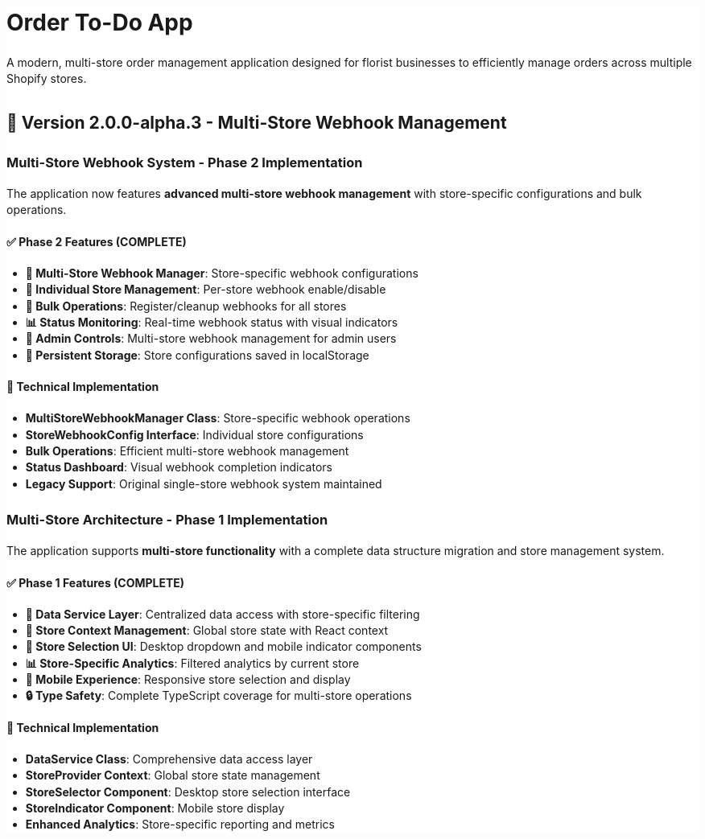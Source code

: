 # Order To-Do App

A modern, multi-store order management application designed for florist businesses to efficiently manage orders across multiple Shopify stores.

## 🚀 **Version 2.0.0-alpha.3 - Multi-Store Webhook Management**

### **Multi-Store Webhook System - Phase 2 Implementation**

The application now features **advanced multi-store webhook management** with store-specific configurations and bulk operations.

#### **✅ Phase 2 Features (COMPLETE)**

- **🎯 Multi-Store Webhook Manager**: Store-specific webhook configurations
- **🏪 Individual Store Management**: Per-store webhook enable/disable
- **🔄 Bulk Operations**: Register/cleanup webhooks for all stores
- **📊 Status Monitoring**: Real-time webhook status with visual indicators
- **👑 Admin Controls**: Multi-store webhook management for admin users
- **💾 Persistent Storage**: Store configurations saved in localStorage

#### **🔧 Technical Implementation**

- **MultiStoreWebhookManager Class**: Store-specific webhook operations
- **StoreWebhookConfig Interface**: Individual store configurations
- **Bulk Operations**: Efficient multi-store webhook management
- **Status Dashboard**: Visual webhook completion indicators
- **Legacy Support**: Original single-store webhook system maintained

### **Multi-Store Architecture - Phase 1 Implementation**

The application supports **multi-store functionality** with a complete data structure migration and store management system.

#### **✅ Phase 1 Features (COMPLETE)**

- **🎯 Data Service Layer**: Centralized data access with store-specific filtering
- **🏪 Store Context Management**: Global store state with React context
- **🎨 Store Selection UI**: Desktop dropdown and mobile indicator components
- **📊 Store-Specific Analytics**: Filtered analytics by current store
- **📱 Mobile Experience**: Responsive store selection and display
- **🔒 Type Safety**: Complete TypeScript coverage for multi-store operations

#### **🔧 Technical Implementation**

- **DataService Class**: Comprehensive data access layer
- **StoreProvider Context**: Global store state management
- **StoreSelector Component**: Desktop store selection interface
- **StoreIndicator Component**: Mobile store display
- **Enhanced Analytics**: Store-specific reporting and metrics
